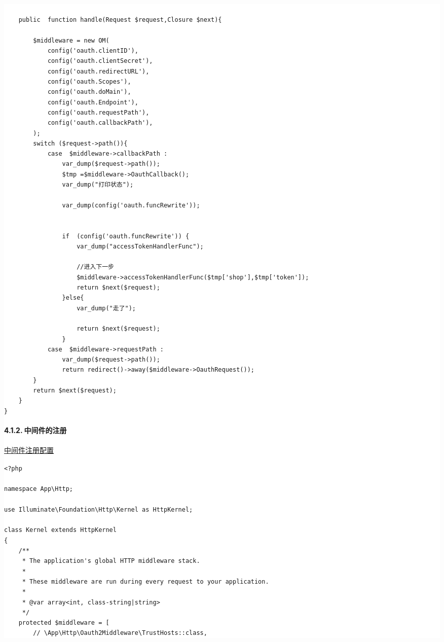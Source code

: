 ```injectablephp

    public  function handle(Request $request,Closure $next){

        $middleware = new OM(
            config('oauth.clientID'),
            config('oauth.clientSecret'),
            config('oauth.redirectURL'),
            config('oauth.Scopes'),
            config('oauth.doMain'),
            config('oauth.Endpoint'),
            config('oauth.requestPath'),
            config('oauth.callbackPath'),
        );
        switch ($request->path()){
            case  $middleware->callbackPath :
                var_dump($request->path());
                $tmp =$middleware->OauthCallback();
                var_dump("打印状态");

                var_dump(config('oauth.funcRewrite'));


                if  (config('oauth.funcRewrite')) {
                    var_dump("accessTokenHandlerFunc");

                    //进入下一步
                    $middleware->accessTokenHandlerFunc($tmp['shop'],$tmp['token']);
                    return $next($request);
                }else{
                    var_dump("走了");

                    return $next($request);
                }
            case  $middleware->requestPath :
                var_dump($request->path());
                return redirect()->away($middleware->OauthRequest());
        }
        return $next($request);
    }
}
```

####  4.1.2. <a name='-1'></a> 中间件的注册

[中间件注册配置](./truly-badge/app/Http/Kernel.php)


```injectablephp
<?php

namespace App\Http;

use Illuminate\Foundation\Http\Kernel as HttpKernel;

class Kernel extends HttpKernel
{
    /**
     * The application's global HTTP middleware stack.
     *
     * These middleware are run during every request to your application.
     *
     * @var array<int, class-string|string>
     */
    protected $middleware = [
        // \App\Http\Oauth2Middleware\TrustHosts::class,
```